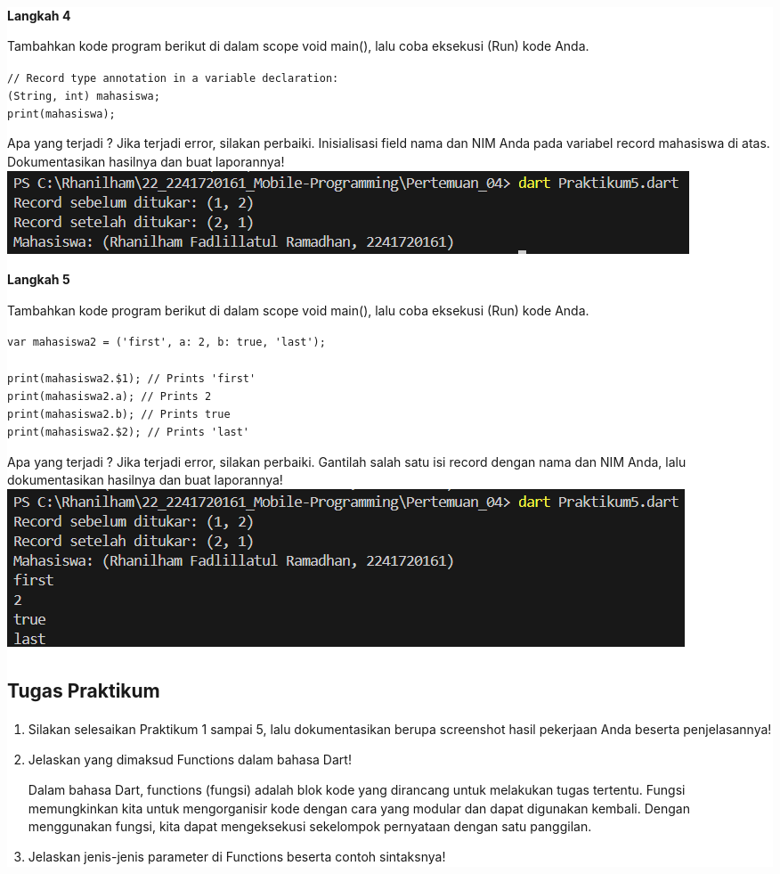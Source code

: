 **Langkah 4**

Tambahkan kode program berikut di dalam scope void main(), lalu coba eksekusi (Run) kode Anda.
```
// Record type annotation in a variable declaration:
(String, int) mahasiswa;
print(mahasiswa);
```

Apa yang terjadi ? Jika terjadi error, silakan perbaiki. Inisialisasi field nama dan NIM Anda pada variabel record mahasiswa di atas. Dokumentasikan hasilnya dan buat laporannya!
![alt text](img/image20.png)

**Langkah 5**

Tambahkan kode program berikut di dalam scope void main(), lalu coba eksekusi (Run) kode Anda.
```
var mahasiswa2 = ('first', a: 2, b: true, 'last');

print(mahasiswa2.$1); // Prints 'first'
print(mahasiswa2.a); // Prints 2
print(mahasiswa2.b); // Prints true
print(mahasiswa2.$2); // Prints 'last'
```

Apa yang terjadi ? Jika terjadi error, silakan perbaiki. Gantilah salah satu isi record dengan nama dan NIM Anda, lalu dokumentasikan hasilnya dan buat laporannya!
![alt text](img/image21.png)
## Tugas Praktikum
1. Silakan selesaikan Praktikum 1 sampai 5, lalu dokumentasikan berupa screenshot hasil pekerjaan Anda beserta penjelasannya!
2. Jelaskan yang dimaksud Functions dalam bahasa Dart!

    Dalam bahasa Dart, functions (fungsi) adalah blok kode yang dirancang untuk melakukan tugas tertentu. Fungsi memungkinkan kita untuk mengorganisir kode dengan cara yang modular dan dapat digunakan kembali. Dengan menggunakan fungsi, kita dapat mengeksekusi sekelompok pernyataan dengan satu panggilan.

3. Jelaskan jenis-jenis parameter di Functions beserta contoh sintaksnya!
